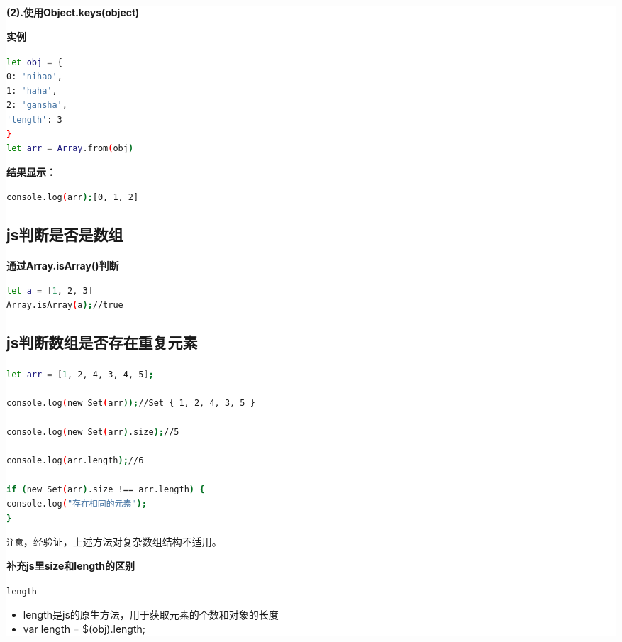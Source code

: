  **(2).使用Object.keys(object)**


**实例**
```bash
let obj = {
0: 'nihao',
1: 'haha',
2: 'gansha',
'length': 3
}
let arr = Array.from(obj)

```
 **结果显示：**
 ```bash
console.log(arr);[0, 1, 2]
 ```




## js判断是否是数组

 **通过Array.isArray()判断**


```bash
let a = [1, 2, 3]
Array.isArray(a);//true
 ```

## js判断数组是否存在重复元素


```bash
let arr = [1, 2, 4, 3, 4, 5];

console.log(new Set(arr));//Set { 1, 2, 4, 3, 5 }

console.log(new Set(arr).size);//5

console.log(arr.length);//6

if (new Set(arr).size !== arr.length) {
console.log("存在相同的元素");
}
```
`注意`，经验证，上述方法对复杂数组结构不适用。



 **补充js里size和length的区别**

`length`
 * length是js的原生方法，用于获取元素的个数和对象的长度
 * var length = $(obj).length;
